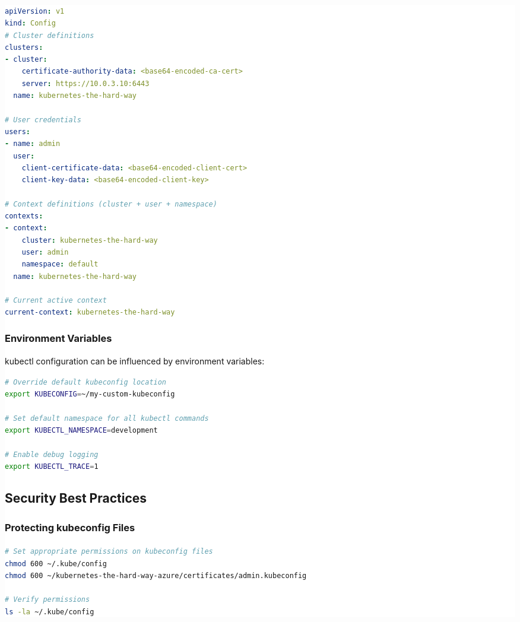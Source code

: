 ```yaml
apiVersion: v1
kind: Config
# Cluster definitions
clusters:
- cluster:
    certificate-authority-data: <base64-encoded-ca-cert>
    server: https://10.0.3.10:6443
  name: kubernetes-the-hard-way

# User credentials
users:
- name: admin
  user:
    client-certificate-data: <base64-encoded-client-cert>
    client-key-data: <base64-encoded-client-key>

# Context definitions (cluster + user + namespace)
contexts:
- context:
    cluster: kubernetes-the-hard-way
    user: admin
    namespace: default
  name: kubernetes-the-hard-way

# Current active context
current-context: kubernetes-the-hard-way
```

### Environment Variables

kubectl configuration can be influenced by environment variables:

```bash
# Override default kubeconfig location
export KUBECONFIG=~/my-custom-kubeconfig

# Set default namespace for all kubectl commands
export KUBECTL_NAMESPACE=development

# Enable debug logging
export KUBECTL_TRACE=1
```

## Security Best Practices

### Protecting kubeconfig Files

```bash
# Set appropriate permissions on kubeconfig files
chmod 600 ~/.kube/config
chmod 600 ~/kubernetes-the-hard-way-azure/certificates/admin.kubeconfig

# Verify permissions
ls -la ~/.kube/config
```
